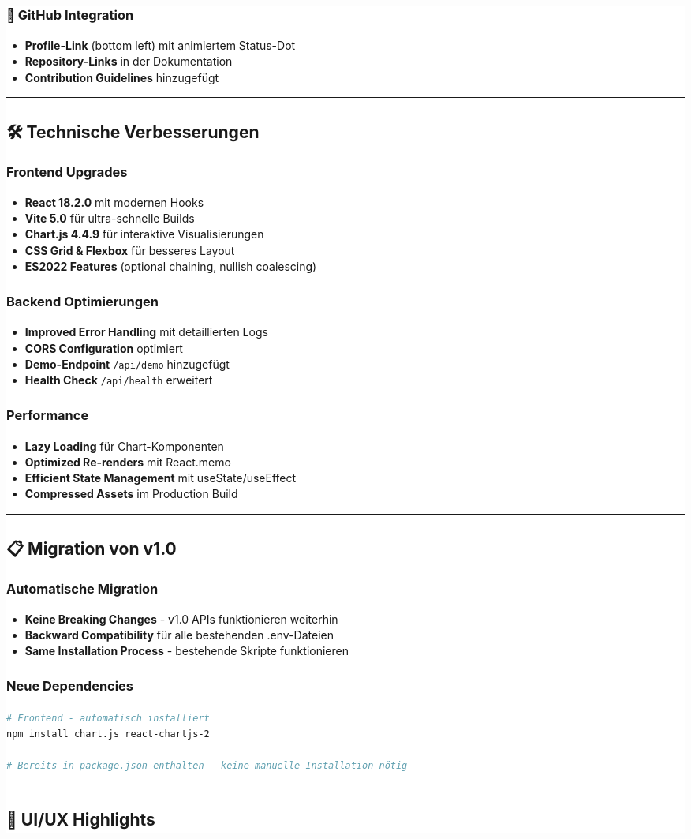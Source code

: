 ### 🔗 **GitHub Integration**
- **Profile-Link** (bottom left) mit animiertem Status-Dot
- **Repository-Links** in der Dokumentation
- **Contribution Guidelines** hinzugefügt

---

## 🛠️ Technische Verbesserungen

### Frontend Upgrades
- **React 18.2.0** mit modernen Hooks
- **Vite 5.0** für ultra-schnelle Builds
- **Chart.js 4.4.9** für interaktive Visualisierungen
- **CSS Grid & Flexbox** für besseres Layout
- **ES2022 Features** (optional chaining, nullish coalescing)

### Backend Optimierungen
- **Improved Error Handling** mit detaillierten Logs
- **CORS Configuration** optimiert
- **Demo-Endpoint** `/api/demo` hinzugefügt
- **Health Check** `/api/health` erweitert

### Performance
- **Lazy Loading** für Chart-Komponenten
- **Optimized Re-renders** mit React.memo
- **Efficient State Management** mit useState/useEffect
- **Compressed Assets** im Production Build

---

## 📋 Migration von v1.0

### Automatische Migration
- **Keine Breaking Changes** - v1.0 APIs funktionieren weiterhin
- **Backward Compatibility** für alle bestehenden .env-Dateien
- **Same Installation Process** - bestehende Skripte funktionieren

### Neue Dependencies
```bash
# Frontend - automatisch installiert
npm install chart.js react-chartjs-2

# Bereits in package.json enthalten - keine manuelle Installation nötig
```

---

## 🎨 UI/UX Highlights
